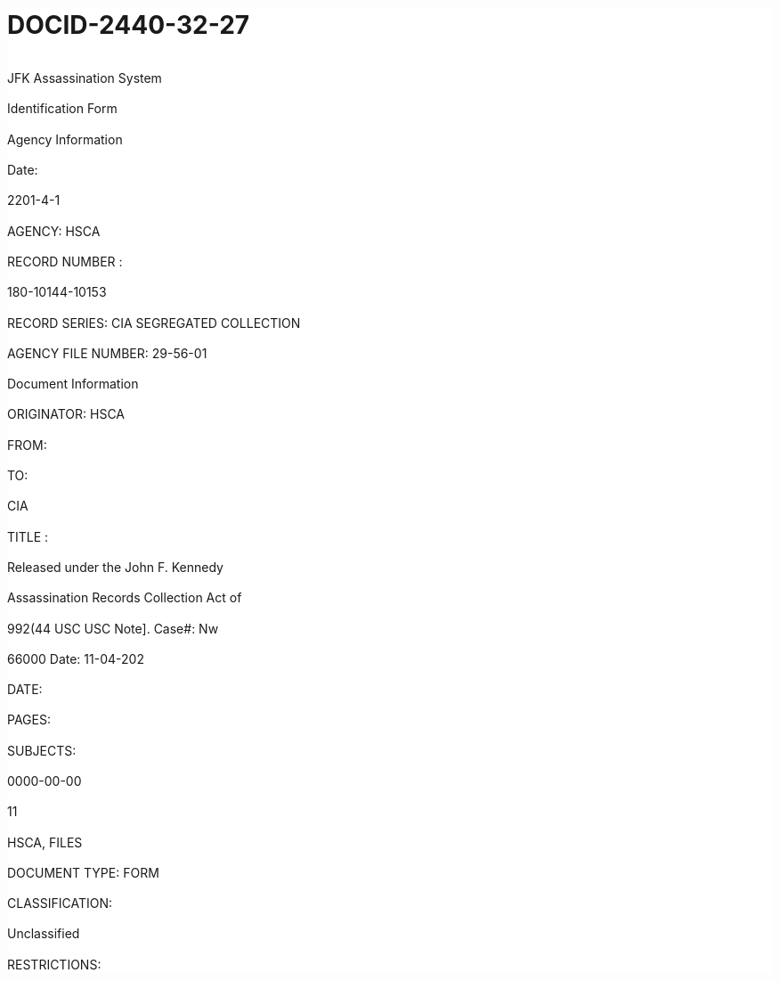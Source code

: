 # DOCID-2440-32-27

##
JFK Assassination System

Identification Form

Agency Information

Date:

2201-4-1

AGENCY: HSCA

RECORD NUMBER :

180-10144-10153

RECORD SERIES: CIA SEGREGATED COLLECTION

AGENCY FILE NUMBER: 29-56-01

Document Information

ORIGINATOR: HSCA

FROM:

TO:

CIA

TITLE :

Released under the John F. Kennedy

Assassination Records Collection Act of

992(44 USC USC Note]. Case#: Nw

66000 Date: 11-04-202

DATE:

PAGES:

SUBJECTS:

0000-00-00

11

HSCA, FILES

DOCUMENT TYPE: FORM

CLASSIFICATION:

Unclassified

RESTRICTIONS:
